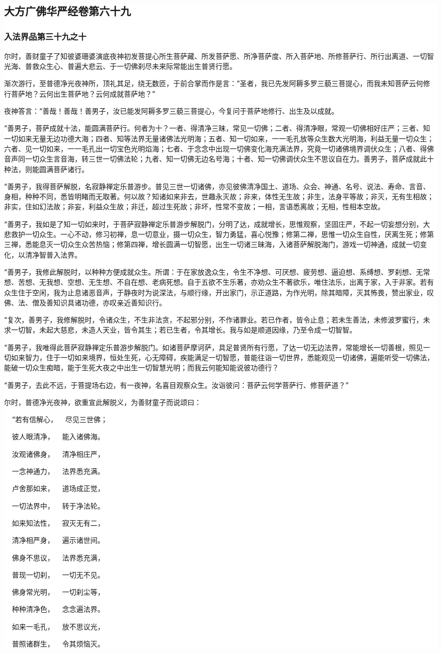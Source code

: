 ## 大方广佛华严经卷第六十九 

### 入法界品第三十九之十

尔时，善财童子了知彼婆珊婆演底夜神初发菩提心所生菩萨藏、所发菩萨愿、所净菩萨度、所入菩萨地、所修菩萨行、所行出离道、一切智光海、普救众生心、普遍大悲云、于一切佛刹尽未来际常能出生普贤行愿。

渐次游行，至普德净光夜神所，顶礼其足，绕无数匝，于前合掌而作是言：“圣者，我已先发阿耨多罗三藐三菩提心，而我未知菩萨云何修行菩萨地？云何出生菩萨地？云何成就菩萨地？”

夜神答言：“善哉！善哉！善男子，汝已能发阿耨多罗三藐三菩提心，今复问于菩萨地修行、出生及以成就。

“善男子，菩萨成就十法，能圆满菩萨行。何者为十？一者、得清净三昧，常见一切佛；二者、得清净眼，常观一切佛相好庄严；三者、知一切如来无量无边功德大海；四者、知等法界无量诸佛法光明海；五者、知一切如来，一一毛孔放等众生数大光明海，利益无量一切众生；六者、见一切如来，一一毛孔出一切宝色光明焰海；七者、于念念中出现一切佛变化海充满法界，究竟一切诸佛境界调伏众生；八者、得佛音声同一切众生言音海，转三世一切佛法轮；九者、知一切佛无边名号海；十者、知一切佛调伏众生不思议自在力。善男子，菩萨成就此十种法，则能圆满菩萨诸行。

“善男子，我得菩萨解脱，名寂静禅定乐普游步。普见三世一切诸佛，亦见彼佛清净国土、道场、众会、神通、名号、说法、寿命、言音、身相，种种不同，悉皆明睹而无取著。何以故？知诸如来非去，世趣永灭故；非来，体性无生故；非生，法身平等故；非灭，无有生相故；非实，住如幻法故；非妄，利益众生故；非迁，超过生死故；非坏，性常不变故；一相，言语悉离故；无相，性相本空故。

“善男子，我如是了知一切如来时，于菩萨寂静禅定乐普游步解脱门，分明了达，成就增长，思惟观察，坚固庄严，不起一切妄想分别，大悲救护一切众生。一心不动，修习初禅，息一切意业，摄一切众生，智力勇猛，喜心悦豫；修第二禅，思惟一切众生自性，厌离生死；修第三禅，悉能息灭一切众生众苦热恼；修第四禅，增长圆满一切智愿，出生一切诸三昧海，入诸菩萨解脱海门，游戏一切神通，成就一切变化，以清净智普入法界。

“善男子，我修此解脱时，以种种方便成就众生。所谓：于在家放逸众生，令生不净想、可厌想、疲劳想、逼迫想、系缚想、罗刹想、无常想、苦想、无我想、空想、无生想、不自在想、老病死想。自于五欲不生乐著，亦劝众生不著欲乐，唯住法乐，出离于家，入于非家。若有众生住于空闲，我为止息诸恶音声，于静夜时为说深法，与顺行缘，开出家门，示正道路，为作光明，除其暗障，灭其怖畏，赞出家业，叹佛、法、僧及善知识具诸功德，亦叹亲近善知识行。

“复次，善男子，我修解脱时，令诸众生，不生非法贪，不起邪分别，不作诸罪业。若已作者，皆令止息；若未生善法，未修波罗蜜行，未求一切智，未起大慈悲，未造人天业，皆令其生；若已生者，令其增长。我与如是顺道因缘，乃至令成一切智智。

“善男子，我唯得此菩萨寂静禅定乐普游步解脱门。如诸菩萨摩诃萨，具足普贤所有行愿，了达一切无边法界，常能增长一切善根，照见一切如来智力，住于一切如来境界，恒处生死，心无障碍，疾能满足一切智愿，普能往诣一切世界，悉能观见一切诸佛，遍能听受一切佛法，能破一切众生痴暗，能于生死大夜之中出生一切智慧光明；而我云何能知能说彼功德行？

“善男子，去此不远，于菩提场右边，有一夜神，名喜目观察众生。汝诣彼问：菩萨云何学菩萨行、修菩萨道？”

尔时，普德净光夜神，欲重宣此解脱义，为善财童子而说颂曰：

&nbsp;&nbsp;&nbsp;&nbsp;“若有信解心，&nbsp;&nbsp;&nbsp;&nbsp;尽见三世佛；

&nbsp;&nbsp;&nbsp;&nbsp;彼人眼清净，&nbsp;&nbsp;&nbsp;&nbsp;能入诸佛海。

&nbsp;&nbsp;&nbsp;&nbsp;汝观诸佛身，&nbsp;&nbsp;&nbsp;&nbsp;清净相庄严，

&nbsp;&nbsp;&nbsp;&nbsp;一念神通力，&nbsp;&nbsp;&nbsp;&nbsp;法界悉充满。

&nbsp;&nbsp;&nbsp;&nbsp;卢舍那如来，&nbsp;&nbsp;&nbsp;&nbsp;道场成正觉，

&nbsp;&nbsp;&nbsp;&nbsp;一切法界中，&nbsp;&nbsp;&nbsp;&nbsp;转于净法轮。

&nbsp;&nbsp;&nbsp;&nbsp;如来知法性，&nbsp;&nbsp;&nbsp;&nbsp;寂灭无有二，

&nbsp;&nbsp;&nbsp;&nbsp;清净相严身，&nbsp;&nbsp;&nbsp;&nbsp;遍示诸世间。

&nbsp;&nbsp;&nbsp;&nbsp;佛身不思议，&nbsp;&nbsp;&nbsp;&nbsp;法界悉充满，

&nbsp;&nbsp;&nbsp;&nbsp;普现一切刹，&nbsp;&nbsp;&nbsp;&nbsp;一切无不见。

&nbsp;&nbsp;&nbsp;&nbsp;佛身常光明，&nbsp;&nbsp;&nbsp;&nbsp;一切刹尘等，

&nbsp;&nbsp;&nbsp;&nbsp;种种清净色，&nbsp;&nbsp;&nbsp;&nbsp;念念遍法界。

&nbsp;&nbsp;&nbsp;&nbsp;如来一毛孔，&nbsp;&nbsp;&nbsp;&nbsp;放不思议光，

&nbsp;&nbsp;&nbsp;&nbsp;普照诸群生，&nbsp;&nbsp;&nbsp;&nbsp;令其烦恼灭。

